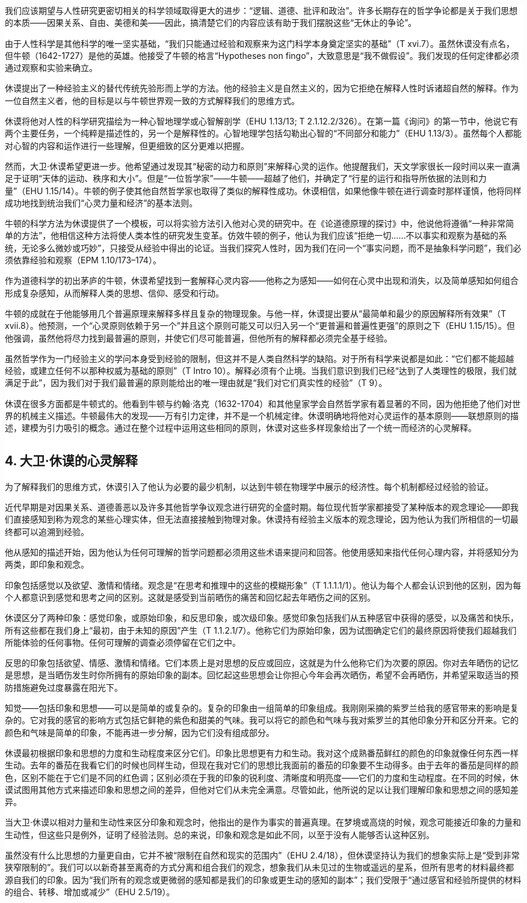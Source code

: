 我们应该期望与人性研究更密切相关的科学领域取得更大的进步：“逻辑、道德、批评和政治”。许多长期存在的哲学争论都是关于我们思想的本质——因果关系、自由、美德和美——因此，搞清楚它们的内容应该有助于我们摆脱这些“无休止的争论”。

由于人性科学是其他科学的唯一坚实基础，“我们只能通过经验和观察来为这门科学本身奠定坚实的基础”（T xvi.7）。虽然休谟没有点名，但牛顿（1642-1727）是他的英雄。他接受了牛顿的格言“Hypotheses non fingo”，大致意思是“我不做假设”。我们发现的任何定律都必须通过观察和实验来确立。

休谟提出了一种经验主义的替代传统先验形而上学的方法。他的经验主义是自然主义的，因为它拒绝在解释人性时诉诸超自然的解释。作为一位自然主义者，他的目标是以与牛顿世界观一致的方式解释我们的思维方式。

休谟将他对人性的科学研究描绘为一种心智地理学或心智解剖学（EHU 1.13/13; T 2.1.12.2/326）。在第一篇《询问》的第一节中，他说它有两个主要任务，一个纯粹是描述性的，另一个是解释性的。心智地理学包括勾勒出心智的“不同部分和能力”（EHU 1.13/3）。虽然每个人都能对心智的内容和运作进行一些理解，但更细致的区分更难以把握。

然而，大卫·休谟希望更进一步。他希望通过发现其“秘密的动力和原则”来解释心灵的运作。他提醒我们，天文学家很长一段时间以来一直满足于证明“天体的运动、秩序和大小”。但是“一位哲学家”——牛顿——超越了他们，并确定了“行星的运行和指导所依据的法则和力量”（EHU 1.15/14）。牛顿的例子使其他自然哲学家也取得了类似的解释性成功。休谟相信，如果他像牛顿在进行调查时那样谨慎，他将同样成功地找到统治我们“心灵力量和经济”的基本法则。

牛顿的科学方法为休谟提供了一个模板，可以将实验方法引入他对心灵的研究中。在《论道德原理的探讨》中，他说他将遵循“一种非常简单的方法”，他相信这种方法将使人类本性的研究发生变革。仿效牛顿的例子，他认为我们应该“拒绝一切……不以事实和观察为基础的系统，无论多么微妙或巧妙”，只接受从经验中得出的论证。当我们探究人性时，因为我们在问一个“事实问题，而不是抽象科学问题”，我们必须依靠经验和观察（EPM 1.10/173–174）。

作为道德科学的初出茅庐的牛顿，休谟希望找到一套解释心灵内容——他称之为感知——如何在心灵中出现和消失，以及简单感知如何组合形成复杂感知，从而解释人类的思想、信仰、感受和行动。

牛顿的成就在于他能够用几个普遍原理来解释多样且复杂的物理现象。与他一样，休谟提出要从“最简单和最少的原因解释所有效果”（T xvii.8）。他预测，一个“心灵原则依赖于另一个”并且这个原则可能又可以归入另一个“更普遍和普遍性更强”的原则之下（EHU 1.15/15）。但他强调，虽然他将尽力找到最普遍的原则，并使它们尽可能普遍，但他所有的解释都必须完全基于经验。

虽然哲学作为一门经验主义的学问本身受到经验的限制，但这并不是人类自然科学的缺陷。对于所有科学来说都是如此：“它们都不能超越经验，或建立任何不以那种权威为基础的原则”（T Intro 10）。解释必须有个止境。当我们意识到我们已经“达到了人类理性的极限，我们就满足于此”，因为我们对于我们最普遍的原则能给出的唯一理由就是“我们对它们真实性的经验”（T 9）。

休谟在很多方面都是牛顿式的。他看到牛顿与约翰·洛克（1632-1704）和其他皇家学会自然哲学家有着显著的不同，因为他拒绝了他们对世界的机械主义描述。牛顿最伟大的发现——万有引力定律，并不是一个机械定律。休谟明确地将他对心灵运作的基本原则——联想原则的描述，建模为引力吸引的概念。通过在整个过程中运用这些相同的原则，休谟对这些多样现象给出了一个统一而经济的心灵解释。

## 4. 大卫·休谟的心灵解释

为了解释我们的思维方式，休谟引入了他认为必要的最少机制，以达到牛顿在物理学中展示的经济性。每个机制都经过经验的验证。

近代早期是对因果关系、道德善恶以及许多其他哲学争议观念进行研究的全盛时期。每位现代哲学家都接受了某种版本的观念理论——即我们直接感知到称为观念的某些心理实体，但无法直接接触到物理对象。休谟持有经验主义版本的观念理论，因为他认为我们所相信的一切最终都可以追溯到经验。

他从感知的描述开始，因为他认为任何可理解的哲学问题都必须用这些术语来提问和回答。他使用感知来指代任何心理内容，并将感知分为两类，即印象和观念。

印象包括感觉以及欲望、激情和情绪。观念是“在思考和推理中的这些的模糊形象”（T 1.1.1.1/1）。他认为每个人都会认识到他的区别，因为每个人都意识到感觉和思考之间的区别。这就是感受到当前晒伤的痛苦和回忆起去年晒伤之间的区别。

休谟区分了两种印象：感觉印象，或原始印象，和反思印象，或次级印象。感觉印象包括我们从五种感官中获得的感受，以及痛苦和快乐，所有这些都在我们身上“最初，由于未知的原因”产生（T 1.1.2.1/7）。他称它们为原始印象，因为试图确定它们的最终原因将使我们超越我们所能体验的任何事物。任何可理解的调查必须停留在它们之中。

反思的印象包括欲望、情感、激情和情绪。它们本质上是对思想的反应或回应，这就是为什么他称它们为次要的原因。你对去年晒伤的记忆是思想，是当晒伤发生时你所拥有的原始印象的副本。回忆起这些思想会让你担心今年会再次晒伤，希望不会再晒伤，并希望采取适当的预防措施避免过度暴露在阳光下。

知觉——包括印象和思想——可以是简单的或复杂的。复杂的印象由一组简单的印象组成。我刚刚采摘的紫罗兰给我的感官带来的影响是复杂的。它对我的感官的影响方式包括它鲜艳的紫色和甜美的气味。我可以将它的颜色和气味与我对紫罗兰的其他印象分开和区分开来。它的颜色和气味是简单的印象，不能再进一步分解，因为它们没有组成部分。

休谟最初根据印象和思想的力度和生动程度来区分它们。印象比思想更有力和生动。我对这个成熟番茄鲜红的颜色的印象就像任何东西一样生动。去年的番茄在我看它们的时候也同样生动，但现在我对它们的思想比我面前的番茄的印象要不生动得多。由于去年的番茄是同样的颜色，区别不能在于它们是不同的红色调；区别必须在于我的印象的锐利度、清晰度和明亮度——它们的力度和生动程度。在不同的时候，休谟试图用其他方式来描述印象和思想之间的差异，但他对它们从未完全满意。尽管如此，他所说的足以让我们理解印象和思想之间的感知差异。

当大卫·休谟以相对力量和生动性来区分印象和观念时，他指出的是作为事实的普遍真理。在梦境或高烧的时候，观念可能接近印象的力量和生动性，但这些只是例外，证明了经验法则。总的来说，印象和观念是如此不同，以至于没有人能够否认这种区别。

虽然没有什么比思想的力量更自由，它并不被“限制在自然和现实的范围内”（EHU 2.4/18），但休谟坚持认为我们的想象实际上是“受到非常狭窄限制的”。我们可以以新奇甚至离奇的方式分离和组合我们的观念，想象我们从未见过的生物或遥远的星系，但所有思考的材料最终都源自我们的印象。因为“我们所有的观念或更微弱的感知都是我们的印象或更生动的感知的副本”；我们受限于“通过感官和经验所提供的材料的组合、转移、增加或减少”（EHU 2.5/19）。
